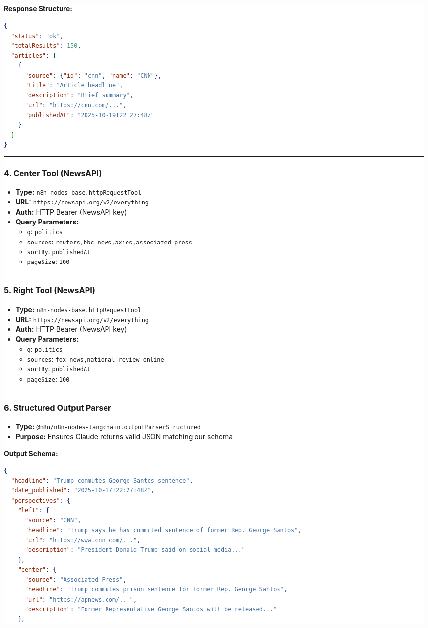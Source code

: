 **Response Structure:**
```json
{
  "status": "ok",
  "totalResults": 150,
  "articles": [
    {
      "source": {"id": "cnn", "name": "CNN"},
      "title": "Article headline",
      "description": "Brief summary",
      "url": "https://cnn.com/...",
      "publishedAt": "2025-10-19T22:27:48Z"
    }
  ]
}
```

---

### 4. Center Tool (NewsAPI)
- **Type:** `n8n-nodes-base.httpRequestTool`
- **URL:** `https://newsapi.org/v2/everything`
- **Auth:** HTTP Bearer (NewsAPI key)
- **Query Parameters:**
  - `q`: `politics`
  - `sources`: `reuters,bbc-news,axios,associated-press`
  - `sortBy`: `publishedAt`
  - `pageSize`: `100`

---

### 5. Right Tool (NewsAPI)
- **Type:** `n8n-nodes-base.httpRequestTool`
- **URL:** `https://newsapi.org/v2/everything`
- **Auth:** HTTP Bearer (NewsAPI key)
- **Query Parameters:**
  - `q`: `politics`
  - `sources`: `fox-news,national-review-online`
  - `sortBy`: `publishedAt`
  - `pageSize`: `100`

---

### 6. Structured Output Parser
- **Type:** `@n8n/n8n-nodes-langchain.outputParserStructured`
- **Purpose:** Ensures Claude returns valid JSON matching our schema

**Output Schema:**
```json
{
  "headline": "Trump commutes George Santos sentence",
  "date_published": "2025-10-17T22:27:48Z",
  "perspectives": {
    "left": {
      "source": "CNN",
      "headline": "Trump says he has commuted sentence of former Rep. George Santos",
      "url": "https://www.cnn.com/...",
      "description": "President Donald Trump said on social media..."
    },
    "center": {
      "source": "Associated Press",
      "headline": "Trump commutes prison sentence for former Rep. George Santos",
      "url": "https://apnews.com/...",
      "description": "Former Representative George Santos will be released..."
    },
```